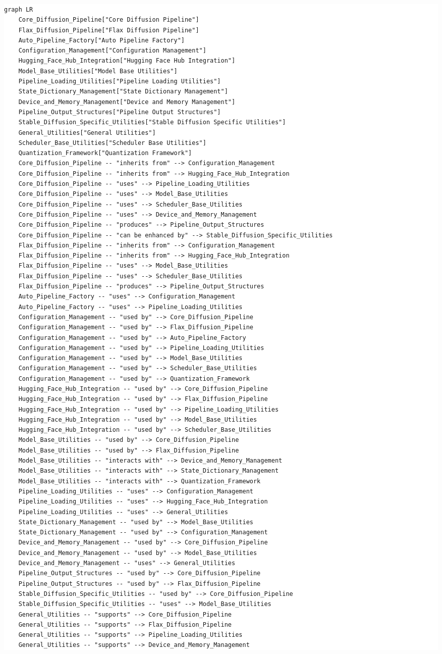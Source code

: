 ```mermaid
graph LR
    Core_Diffusion_Pipeline["Core Diffusion Pipeline"]
    Flax_Diffusion_Pipeline["Flax Diffusion Pipeline"]
    Auto_Pipeline_Factory["Auto Pipeline Factory"]
    Configuration_Management["Configuration Management"]
    Hugging_Face_Hub_Integration["Hugging Face Hub Integration"]
    Model_Base_Utilities["Model Base Utilities"]
    Pipeline_Loading_Utilities["Pipeline Loading Utilities"]
    State_Dictionary_Management["State Dictionary Management"]
    Device_and_Memory_Management["Device and Memory Management"]
    Pipeline_Output_Structures["Pipeline Output Structures"]
    Stable_Diffusion_Specific_Utilities["Stable Diffusion Specific Utilities"]
    General_Utilities["General Utilities"]
    Scheduler_Base_Utilities["Scheduler Base Utilities"]
    Quantization_Framework["Quantization Framework"]
    Core_Diffusion_Pipeline -- "inherits from" --> Configuration_Management
    Core_Diffusion_Pipeline -- "inherits from" --> Hugging_Face_Hub_Integration
    Core_Diffusion_Pipeline -- "uses" --> Pipeline_Loading_Utilities
    Core_Diffusion_Pipeline -- "uses" --> Model_Base_Utilities
    Core_Diffusion_Pipeline -- "uses" --> Scheduler_Base_Utilities
    Core_Diffusion_Pipeline -- "uses" --> Device_and_Memory_Management
    Core_Diffusion_Pipeline -- "produces" --> Pipeline_Output_Structures
    Core_Diffusion_Pipeline -- "can be enhanced by" --> Stable_Diffusion_Specific_Utilities
    Flax_Diffusion_Pipeline -- "inherits from" --> Configuration_Management
    Flax_Diffusion_Pipeline -- "inherits from" --> Hugging_Face_Hub_Integration
    Flax_Diffusion_Pipeline -- "uses" --> Model_Base_Utilities
    Flax_Diffusion_Pipeline -- "uses" --> Scheduler_Base_Utilities
    Flax_Diffusion_Pipeline -- "produces" --> Pipeline_Output_Structures
    Auto_Pipeline_Factory -- "uses" --> Configuration_Management
    Auto_Pipeline_Factory -- "uses" --> Pipeline_Loading_Utilities
    Configuration_Management -- "used by" --> Core_Diffusion_Pipeline
    Configuration_Management -- "used by" --> Flax_Diffusion_Pipeline
    Configuration_Management -- "used by" --> Auto_Pipeline_Factory
    Configuration_Management -- "used by" --> Pipeline_Loading_Utilities
    Configuration_Management -- "used by" --> Model_Base_Utilities
    Configuration_Management -- "used by" --> Scheduler_Base_Utilities
    Configuration_Management -- "used by" --> Quantization_Framework
    Hugging_Face_Hub_Integration -- "used by" --> Core_Diffusion_Pipeline
    Hugging_Face_Hub_Integration -- "used by" --> Flax_Diffusion_Pipeline
    Hugging_Face_Hub_Integration -- "used by" --> Pipeline_Loading_Utilities
    Hugging_Face_Hub_Integration -- "used by" --> Model_Base_Utilities
    Hugging_Face_Hub_Integration -- "used by" --> Scheduler_Base_Utilities
    Model_Base_Utilities -- "used by" --> Core_Diffusion_Pipeline
    Model_Base_Utilities -- "used by" --> Flax_Diffusion_Pipeline
    Model_Base_Utilities -- "interacts with" --> Device_and_Memory_Management
    Model_Base_Utilities -- "interacts with" --> State_Dictionary_Management
    Model_Base_Utilities -- "interacts with" --> Quantization_Framework
    Pipeline_Loading_Utilities -- "uses" --> Configuration_Management
    Pipeline_Loading_Utilities -- "uses" --> Hugging_Face_Hub_Integration
    Pipeline_Loading_Utilities -- "uses" --> General_Utilities
    State_Dictionary_Management -- "used by" --> Model_Base_Utilities
    State_Dictionary_Management -- "used by" --> Configuration_Management
    Device_and_Memory_Management -- "used by" --> Core_Diffusion_Pipeline
    Device_and_Memory_Management -- "used by" --> Model_Base_Utilities
    Device_and_Memory_Management -- "uses" --> General_Utilities
    Pipeline_Output_Structures -- "used by" --> Core_Diffusion_Pipeline
    Pipeline_Output_Structures -- "used by" --> Flax_Diffusion_Pipeline
    Stable_Diffusion_Specific_Utilities -- "used by" --> Core_Diffusion_Pipeline
    Stable_Diffusion_Specific_Utilities -- "uses" --> Model_Base_Utilities
    General_Utilities -- "supports" --> Core_Diffusion_Pipeline
    General_Utilities -- "supports" --> Flax_Diffusion_Pipeline
    General_Utilities -- "supports" --> Pipeline_Loading_Utilities
    General_Utilities -- "supports" --> Device_and_Memory_Management
```